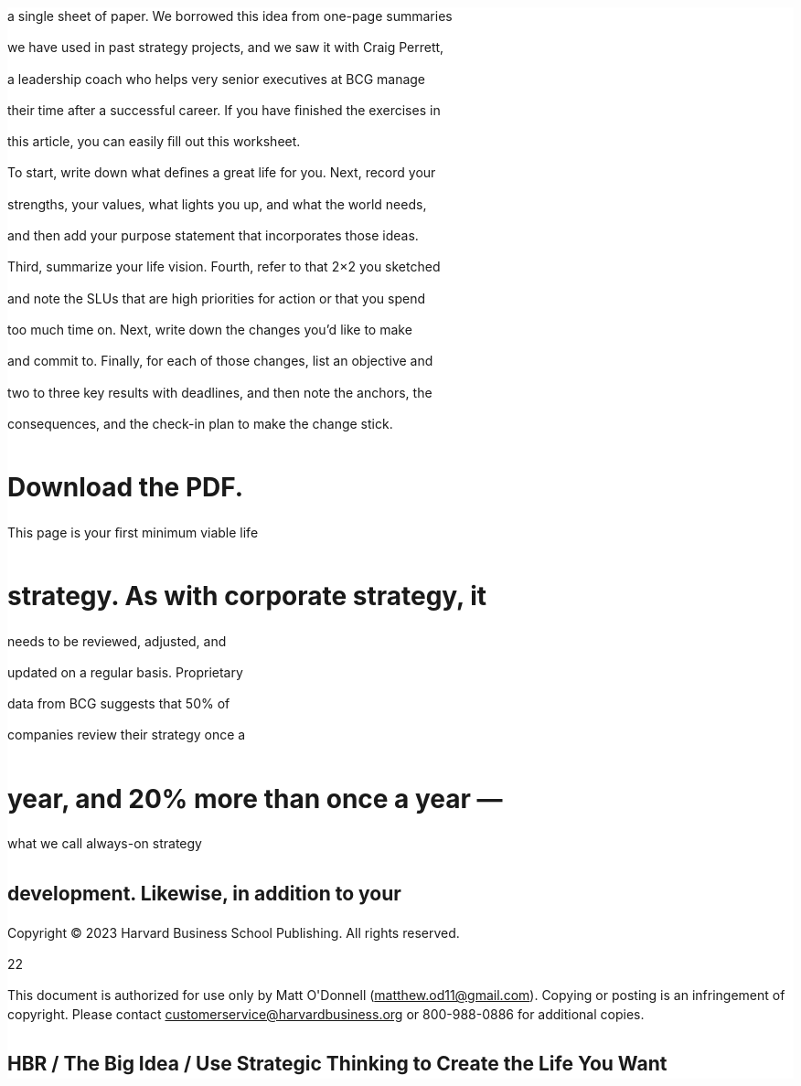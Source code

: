 a single sheet of paper. We borrowed this idea from one-page summaries

we have used in past strategy projects, and we saw it with Craig Perrett,

a leadership coach who helps very senior executives at BCG manage

their time after a successful career. If you have ﬁnished the exercises in

this article, you can easily ﬁll out this worksheet.

To start, write down what deﬁnes a great life for you. Next, record your

strengths, your values, what lights you up, and what the world needs,

and then add your purpose statement that incorporates those ideas.

Third, summarize your life vision. Fourth, refer to that 2×2 you sketched

and note the SLUs that are high priorities for action or that you spend

too much time on. Next, write down the changes you’d like to make

and commit to. Finally, for each of those changes, list an objective and

two to three key results with deadlines, and then note the anchors, the

consequences, and the check-in plan to make the change stick.

# Download the PDF.

This page is your ﬁrst minimum viable life

# strategy. As with corporate strategy, it

needs to be reviewed, adjusted, and

updated on a regular basis. Proprietary

data from BCG suggests that 50% of

companies review their strategy once a

# year, and 20% more than once a year —

what we call always-on strategy

## development. Likewise, in addition to your

Copyright © 2023 Harvard Business School Publishing. All rights reserved.

22

This document is authorized for use only by Matt O'Donnell (matthew.od11@gmail.com). Copying or posting is an infringement of copyright. Please contact customerservice@harvardbusiness.org or 800-988-0886 for additional copies.

## HBR / The Big Idea / Use Strategic Thinking to Create the Life You Want
